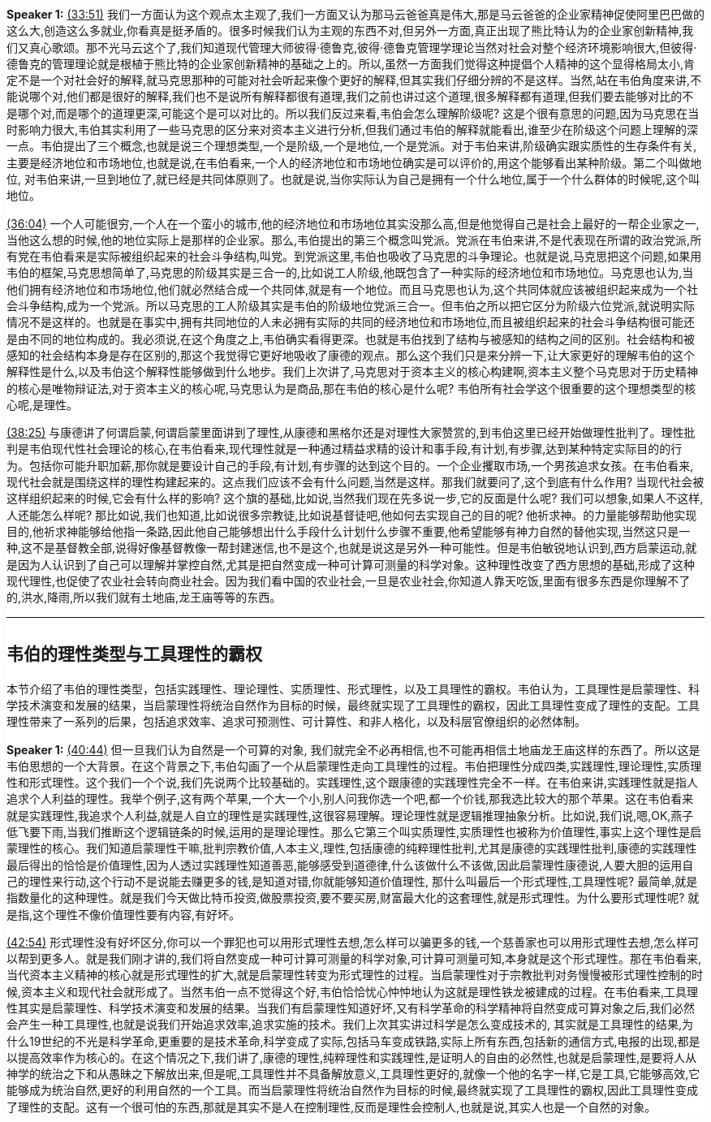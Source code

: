 **Speaker 1:**
[(33:51)](https://podwise.ai/dashboard/episodes/120853?locate=2031)
我们一方面认为这个观点太主观了,我们一方面又认为那马云爸爸真是伟大,那是马云爸爸的企业家精神促使阿里巴巴做的这么大,创造这么多就业,你看真是挺矛盾的。很多时候我们认为主观的东西不对,但另外一方面,真正出现了熊比特认为的企业家创新精神,我们又真心歌颂。那不光马云这个了,我们知道现代管理大师彼得·德鲁克,彼得·德鲁克管理学理论当然对社会对整个经济环境影响很大,但彼得·德鲁克的管理理论就是根植于熊比特的企业家创新精神的基础之上的。所以,虽然一方面我们觉得这种提倡个人精神的这个显得格局太小,肯定不是一个对社会好的解释,就马克思那种的可能对社会听起来像个更好的解释,但其实我们仔细分辨的不是这样。当然,站在韦伯角度来讲,不能说哪个对,他们都是很好的解释,我们也不是说所有解释都很有道理,我们之前也讲过这个道理,很多解释都有道理,但我们要去能够对比的不是哪个对,而是哪个的道理更深,可能这个是可以对比的。所以我们反过来看,韦伯会怎么理解阶级呢? 这是个很有意思的问题,因为马克思在当时影响力很大,韦伯其实利用了一些马克思的区分来对资本主义进行分析,但我们通过韦伯的解释就能看出,谁至少在阶级这个问题上理解的深一点。韦伯提出了三个概念,也就是说三个理想类型,一个是阶级,一个是地位,一个是党派。对于韦伯来讲,阶级确实跟实质性的生存条件有关,主要是经济地位和市场地位,也就是说,在韦伯看来,一个人的经济地位和市场地位确实是可以评价的,用这个能够看出某种阶级。第二个叫做地位, 对韦伯来讲,一旦到地位了,就已经是共同体原则了。也就是说,当你实际认为自己是拥有一个什么地位,属于一个什么群体的时候呢,这个叫地位。

[(36:04)](https://podwise.ai/dashboard/episodes/120853?locate=2164)
一个人可能很穷,一个人在一个蛮小的城市,他的经济地位和市场地位其实没那么高,但是他觉得自己是社会上最好的一帮企业家之一,当他这么想的时候,他的地位实际上是那样的企业家。那么,韦伯提出的第三个概念叫党派。党派在韦伯来讲,不是代表现在所谓的政治党派,所有党在韦伯看来是实际被组织起来的社会斗争结构,叫党。到党派这里,韦伯也吸收了马克思的斗争理论。也就是说,马克思把这个问题,如果用韦伯的框架,马克思想简单了,马克思的阶级其实是三合一的,比如说工人阶级,他既包含了一种实际的经济地位和市场地位。马克思也认为,当他们拥有经济地位和市场地位,他们就必然结合成一个共同体,就是有一个地位。而且马克思也认为,这个共同体就应该被组织起来成为一个社会斗争结构,成为一个党派。所以马克思的工人阶级其实是韦伯的阶级地位党派三合一。但韦伯之所以把它区分为阶级六位党派,就说明实际情况不是这样的。也就是在事实中,拥有共同地位的人未必拥有实际的共同的经济地位和市场地位,而且被组织起来的社会斗争结构很可能还是由不同的地位构成的。我必须说,在这个角度之上,韦伯确实看得更深。也就是韦伯找到了结构与被感知的结构之间的区别。社会结构和被感知的社会结构本身是存在区别的,那这个我觉得它更好地吸收了康德的观点。那么这个我们只是来分辨一下,让大家更好的理解韦伯的这个解释性是什么,以及韦伯这个解释性能够做到什么地步。我们上次讲了,马克思对于资本主义的核心构建啊,资本主义整个马克思对于历史精神的核心是唯物辩证法,对于资本主义的核心呢,马克思认为是商品,那在韦伯的核心是什么呢? 韦伯所有社会学这个很重要的这个理想类型的核心呢,是理性。

[(38:25)](https://podwise.ai/dashboard/episodes/120853?locate=2305)
与康德讲了何谓启蒙,何谓启蒙里面讲到了理性,从康德和黑格尔还是对理性大家赞赏的,到韦伯这里已经开始做理性批判了。理性批判是韦伯现代性社会理论的核心,在韦伯看来,现代理性就是一种通过精益求精的设计和事手段,有计划,有步骤,达到某种特定实际目的的行为。包括你可能升职加薪,那你就是要设计自己的手段,有计划,有步骤的达到这个目的。一个企业攫取市场,一个男孩追求女孩。在韦伯看来,现代社会就是围绕这样的理性构建起来的。这点我们应该不会有什么问题,当然是这样。那我们就要问了,这个到底有什么作用? 当现代社会被这样组织起来的时候,它会有什么样的影响? 这个旗的基础,比如说,当然我们现在先多说一步,它的反面是什么呢? 我们可以想象,如果人不这样,人还能怎么样呢? 那比如说,我们也知道,比如说很多宗教徒,比如说基督徒吧,他如何去实现自己的目的呢? 他祈求神。的力量能够帮助他实现目的,他祈求神能够给他指一条路,因此他自己能够想出什么手段什么计划什么步骤不重要,他希望能够有神力自然的替他实现,当然这只是一种,这不是基督教全部,说得好像基督教像一帮封建迷信,也不是这个,也就是说这是另外一种可能性。但是韦伯敏锐地认识到,西方启蒙运动,就是因为人认识到了自己可以理解并掌控自然,尤其是把自然变成一种可计算可测量的科学对象。这种理性改变了西方思想的基础,形成了这种现代理性,也促使了农业社会转向商业社会。因为我们看中国的农业社会,一旦是农业社会,你知道人靠天吃饭,里面有很多东西是你理解不了的,洪水,降雨,所以我们就有土地庙,龙王庙等等的东西。


---

## 韦伯的理性类型与工具理性的霸权
本节介绍了韦伯的理性类型，包括实践理性、理论理性、实质理性、形式理性，以及工具理性的霸权。韦伯认为，工具理性是启蒙理性、科学技术演变和发展的结果，当启蒙理性将统治自然作为目标的时候，最终就实现了工具理性的霸权，因此工具理性变成了理性的支配。工具理性带来了一系列的后果，包括追求效率、追求可预测性、可计算性、和非人格化，以及科层官僚组织的必然体制。

**Speaker 1:**
[(40:44)](https://podwise.ai/dashboard/episodes/120853?locate=2444)
但一旦我们认为自然是一个可算的对象, 我们就完全不必再相信,也不可能再相信土地庙龙王庙这样的东西了。所以这是韦伯思想的一个大背景。在这个背景之下,韦伯勾画了一个从启蒙理性走向工具理性的过程。韦伯把理性分成四类,实践理性,理论理性,实质理性和形式理性。这个我们一个个说,我们先说两个比较基础的。实践理性,这个跟康德的实践理性完全不一样。在韦伯来讲,实践理性就是指人追求个人利益的理性。我举个例子,这有两个苹果,一个大一个小,别人问我你选一个吧,都一个价钱,那我选比较大的那个苹果。这在韦伯看来就是实践理性,我追求个人利益,就是人自立的理性是实践理性,这很容易理解。理论理性就是逻辑推理抽象分析。比如说,我们说,嗯,OK,燕子低飞要下雨,当我们推断这个逻辑链条的时候,运用的是理论理性。那么它第三个叫实质理性,实质理性也被称为价值理性,事实上这个理性是启蒙理性的核心。我们知道启蒙理性干嘛,批判宗教价值,人本主义,理性,包括康德的纯粹理性批判,尤其是康德的实践理性批判,康德的实践理性最后得出的恰恰是价值理性,因为人透过实践理性知道善恶,能够感受到道德律,什么该做什么不该做,因此启蒙理性康德说,人要大胆的运用自己的理性来行动,这个行动不是说能去赚更多的钱,是知道对错,你就能够知道价值理性, 那什么叫最后一个形式理性,工具理性呢? 最简单,就是指数量化的这种理性。就是我们今天做比特币投资,做股票投资,要不要买房,财富最大化的这套理性,就是形式理性。为什么要形式理性呢? 就是指,这个理性不像价值理性要有内容,有好坏。

[(42:54)](https://podwise.ai/dashboard/episodes/120853?locate=2574)
形式理性没有好坏区分,你可以一个罪犯也可以用形式理性去想,怎么样可以骗更多的钱,一个慈善家也可以用形式理性去想,怎么样可以帮到更多人。就是我们刚才讲的,我们将自然变成一种可计算可测量的科学对象,可计算可测量可知,本身就是这个形式理性。那在韦伯看来,当代资本主义精神的核心就是形式理性的扩大,就是启蒙理性转变为形式理性的过程。当启蒙理性对于宗教批判对务慢慢被形式理性控制的时候,资本主义和现代社会就形成了。当然韦伯一点不觉得这个好,韦伯恰恰忧心忡忡地认为这就是理性铁龙被建成的过程。在韦伯看来,工具理性其实是启蒙理性、科学技术演变和发展的结果。当我们有启蒙理性知道好坏,又有科学革命的科学精神将自然变成可算对象之后,我们必然会产生一种工具理性,也就是说我们开始追求效率,追求实施的技术。我们上次其实讲过科学是怎么变成技术的, 其实就是工具理性的结果,为什么19世纪的不光是科学革命,更重要的是技术革命,科学变成了实际,包括马车变成铁路,实际上所有东西,包括新的通信方式,电报的出现,都是以提高效率作为核心的。在这个情况之下,我们讲了,康德的理性,纯粹理性和实践理性,是证明人的自由的必然性,也就是启蒙理性,是要将人从神学的统治之下和从愚昧之下解放出来,但是呢,工具理性并不具备解放意义,工具理性更好的,就像一个他的名字一样,它是工具,它能够高效,它能够成为统治自然,更好的利用自然的一个工具。而当启蒙理性将统治自然作为目标的时候,最终就实现了工具理性的霸权,因此工具理性变成了理性的支配。这有一个很可怕的东西,那就是其实不是人在控制理性,反而是理性会控制人,也就是说,其实人也是一个自然的对象。

